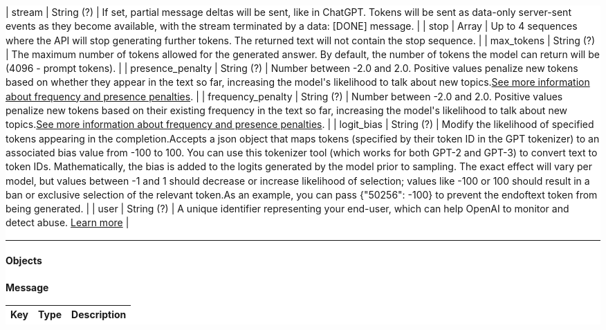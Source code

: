 | stream             | String (?) | If set, partial message deltas will be sent, like in ChatGPT. Tokens will be sent as data-only server-sent events as they become available, with the stream terminated by a data: \[DONE] message.                                                                                                                                                                                                                                                                                                                                                                                                                                                                                                                               |
| stop               | Array      | Up to 4 sequences where the API will stop generating further tokens. The returned text will not contain the stop sequence.                                                                                                                                                                                                                                                                                                                                                                                                                                                                                                                                                                                                       |
| max\_tokens        | String (?) | The maximum number of tokens allowed for the generated answer. By default, the number of tokens the model can return will be (4096 - prompt tokens).                                                                                                                                                                                                                                                                                                                                                                                                                                                                                                                                                                             |
| presence\_penalty  | String (?) | Number between -2.0 and 2.0. Positive values penalize new tokens based on whether they appear in the text so far, increasing the model's likelihood to talk about new topics.[See more information about frequency and presence penalties](https://platform.openai.com/docs/api-reference/parameter-details).                                                                                                                                                                                                                                                                                                                                                                                                                    |
| frequency\_penalty | String (?) | Number between -2.0 and 2.0. Positive values penalize new tokens based on their existing frequency in the text so far, increasing the model's likelihood to talk about new topics.[See more information about frequency and presence penalties](https://platform.openai.com/docs/api-reference/parameter-details).                                                                                                                                                                                                                                                                                                                                                                                                               |
| logit\_bias        | String (?) | Modify the likelihood of specified tokens appearing in the completion.Accepts a json object that maps tokens (specified by their token ID in the GPT tokenizer) to an associated bias value from -100 to 100. You can use this tokenizer tool (which works for both GPT-2 and GPT-3) to convert text to token IDs. Mathematically, the bias is added to the logits generated by the model prior to sampling. The exact effect will vary per model, but values between -1 and 1 should decrease or increase likelihood of selection; values like -100 or 100 should result in a ban or exclusive selection of the relevant token.As an example, you can pass {"50256": -100} to prevent the endoftext token from being generated. |
| user               | String (?) | A unique identifier representing your end-user, which can help OpenAI to monitor and detect abuse. [Learn more](https://platform.openai.com/docs/guides/safety-best-practices/end-user-ids)                                                                                                                                                                                                                                                                                                                                                                                                                                                                                                                                      |

***

#### Objects[​](http://localhost:3000/docs/integrations/AI/ai-openai-integration#objects) <a href="#objects" id="objects"></a>

**Message**[**​**](http://localhost:3000/docs/integrations/AI/ai-openai-integration#message)

| Key       | Type       | Description                                                                                                                                                              |
| --------- | ---------- | ------------------------------------------------------------------------------------------------------------------------------------------------------------------------ |